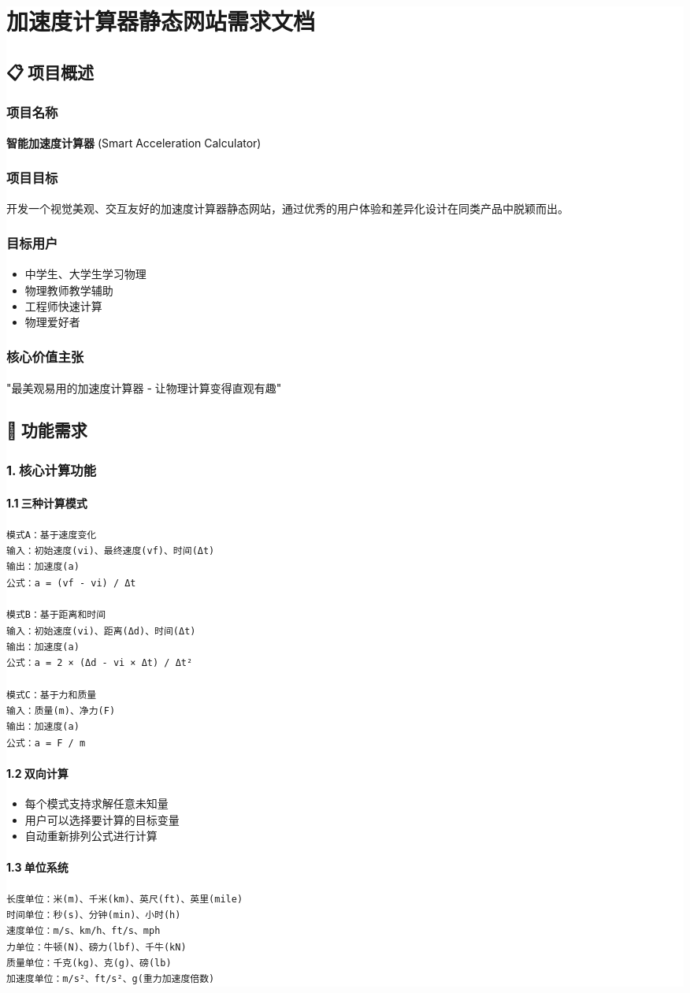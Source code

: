 # 加速度计算器静态网站需求文档

## 📋 项目概述

### 项目名称
**智能加速度计算器** (Smart Acceleration Calculator)

### 项目目标
开发一个视觉美观、交互友好的加速度计算器静态网站，通过优秀的用户体验和差异化设计在同类产品中脱颖而出。

### 目标用户
- 中学生、大学生学习物理
- 物理教师教学辅助
- 工程师快速计算
- 物理爱好者

### 核心价值主张
"最美观易用的加速度计算器 - 让物理计算变得直观有趣"

## 🎯 功能需求

### 1. 核心计算功能

#### 1.1 三种计算模式
```
模式A：基于速度变化
输入：初始速度(vi)、最终速度(vf)、时间(Δt)
输出：加速度(a)
公式：a = (vf - vi) / Δt

模式B：基于距离和时间
输入：初始速度(vi)、距离(Δd)、时间(Δt)
输出：加速度(a)
公式：a = 2 × (Δd - vi × Δt) / Δt²

模式C：基于力和质量
输入：质量(m)、净力(F)
输出：加速度(a)
公式：a = F / m
```

#### 1.2 双向计算
- 每个模式支持求解任意未知量
- 用户可以选择要计算的目标变量
- 自动重新排列公式进行计算

#### 1.3 单位系统
```
长度单位：米(m)、千米(km)、英尺(ft)、英里(mile)
时间单位：秒(s)、分钟(min)、小时(h)
速度单位：m/s、km/h、ft/s、mph
力单位：牛顿(N)、磅力(lbf)、千牛(kN)
质量单位：千克(kg)、克(g)、磅(lb)
加速度单位：m/s²、ft/s²、g(重力加速度倍数)
```
